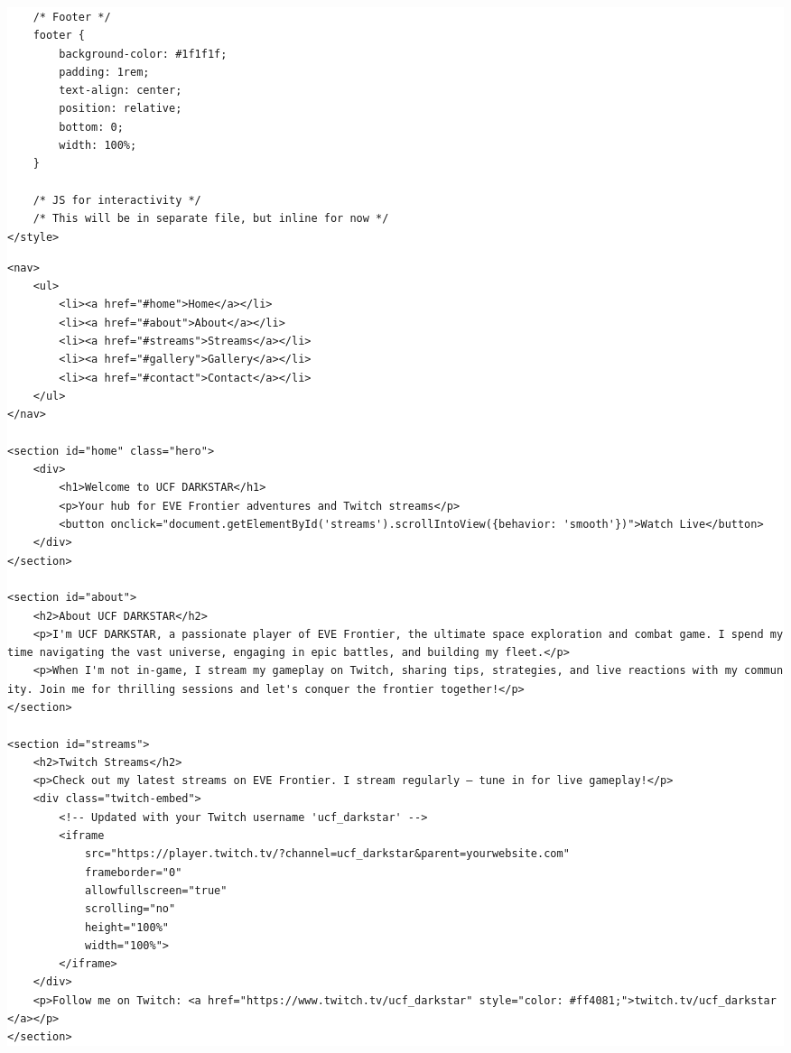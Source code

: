         /* Footer */
        footer {
            background-color: #1f1f1f;
            padding: 1rem;
            text-align: center;
            position: relative;
            bottom: 0;
            width: 100%;
        }

        /* JS for interactivity */
        /* This will be in separate file, but inline for now */
    </style>
</head>
<body class="dark-theme">

    <nav>
        <ul>
            <li><a href="#home">Home</a></li>
            <li><a href="#about">About</a></li>
            <li><a href="#streams">Streams</a></li>
            <li><a href="#gallery">Gallery</a></li>
            <li><a href="#contact">Contact</a></li>
        </ul>
    </nav>

    <section id="home" class="hero">
        <div>
            <h1>Welcome to UCF DARKSTAR</h1>
            <p>Your hub for EVE Frontier adventures and Twitch streams</p>
            <button onclick="document.getElementById('streams').scrollIntoView({behavior: 'smooth'})">Watch Live</button>
        </div>
    </section>

    <section id="about">
        <h2>About UCF DARKSTAR</h2>
        <p>I'm UCF DARKSTAR, a passionate player of EVE Frontier, the ultimate space exploration and combat game. I spend my time navigating the vast universe, engaging in epic battles, and building my fleet.</p>
        <p>When I'm not in-game, I stream my gameplay on Twitch, sharing tips, strategies, and live reactions with my community. Join me for thrilling sessions and let's conquer the frontier together!</p>
    </section>

    <section id="streams">
        <h2>Twitch Streams</h2>
        <p>Check out my latest streams on EVE Frontier. I stream regularly – tune in for live gameplay!</p>
        <div class="twitch-embed">
            <!-- Updated with your Twitch username 'ucf_darkstar' -->
            <iframe
                src="https://player.twitch.tv/?channel=ucf_darkstar&parent=yourwebsite.com"
                frameborder="0"
                allowfullscreen="true"
                scrolling="no"
                height="100%"
                width="100%">
            </iframe>
        </div>
        <p>Follow me on Twitch: <a href="https://www.twitch.tv/ucf_darkstar" style="color: #ff4081;">twitch.tv/ucf_darkstar</a></p>
    </section>
